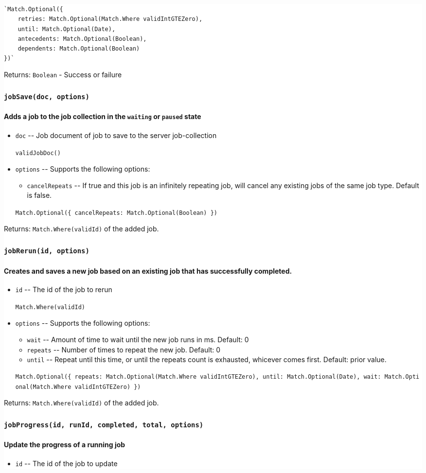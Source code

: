     `Match.Optional({
        retries: Match.Optional(Match.Where validIntGTEZero),
        until: Match.Optional(Date),
        antecedents: Match.Optional(Boolean),
        dependents: Match.Optional(Boolean)
    })`

Returns: `Boolean` - Success or failure

### `jobSave(doc, options)`
#### Adds a job to the job collection in the `waiting` or `paused` state

* `doc` -- Job document of job to save to the server job-collection

    `validJobDoc()`

* `options` -- Supports the following options:
    * `cancelRepeats` --  If true and this job is an infinitely repeating job, will cancel any
    existing jobs of the same job type. Default is false.

    `Match.Optional({
      cancelRepeats: Match.Optional(Boolean)
    })`

Returns: `Match.Where(validId)` of the added job.

### `jobRerun(id, options)`
#### Creates and saves a new job based on an existing job that has successfully completed.

* `id` -- The id of the job to rerun

    `Match.Where(validId)`

* `options` -- Supports the following options:

    * `wait` -- Amount of time to wait until the new job runs in ms. Default: 0
    * `repeats` -- Number of times to repeat the new job. Default: 0
    * `until` -- Repeat until this time, or until the repeats count is exhausted, whicever comes
      first. Default: prior value.

    `Match.Optional({
      repeats: Match.Optional(Match.Where validIntGTEZero),
      until: Match.Optional(Date),
      wait: Match.Optional(Match.Where validIntGTEZero)
    })`

Returns: `Match.Where(validId)` of the added job.

### `jobProgress(id, runId, completed, total, options)`
#### Update the progress of a running job

* `id` -- The id of the job to update
